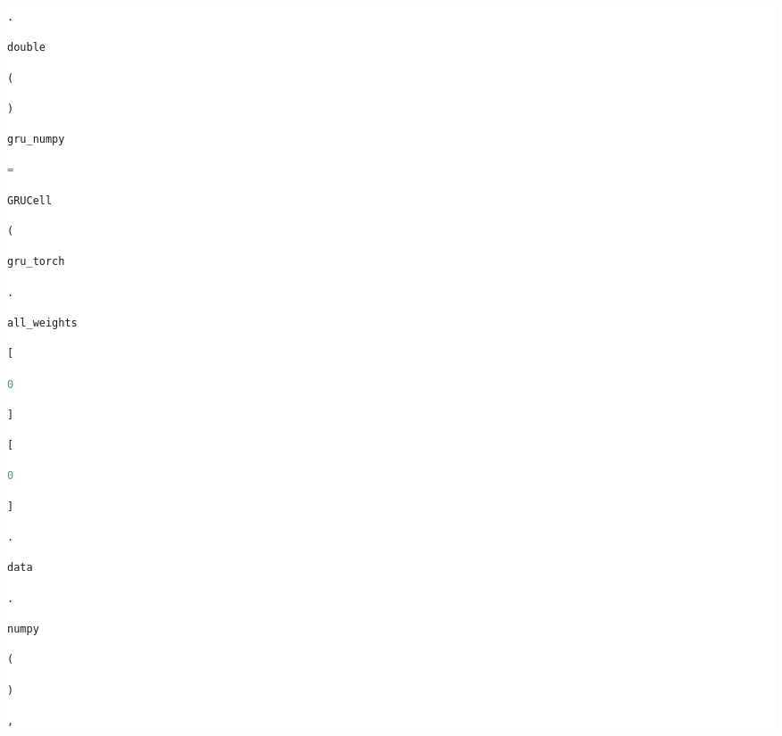 ```python
.
```
```python
double
```
```python
(
```
```python
)
```
```python
gru_numpy
```
```python
=
```
```python
GRUCell
```
```python
(
```
```python
gru_torch
```
```python
.
```
```python
all_weights
```
```python
[
```
```python
0
```
```python
]
```
```python
[
```
```python
0
```
```python
]
```
```python
.
```
```python
data
```
```python
.
```
```python
numpy
```
```python
(
```
```python
)
```
```python
,
```
```python
```
